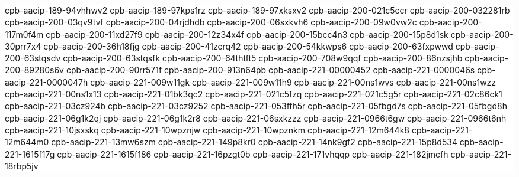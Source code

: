 cpb-aacip-189-94vhhwv2
cpb-aacip-189-97kps1rz
cpb-aacip-189-97xksxv2
cpb-aacip-200-021c5ccr
cpb-aacip-200-032281rb
cpb-aacip-200-03qv9tvf
cpb-aacip-200-04rjdhdb
cpb-aacip-200-06sxkvh6
cpb-aacip-200-09w0vw2c
cpb-aacip-200-117m0f4m
cpb-aacip-200-11xd27f9
cpb-aacip-200-12z34x4f
cpb-aacip-200-15bcc4n3
cpb-aacip-200-15p8d1sk
cpb-aacip-200-30prr7x4
cpb-aacip-200-36h18fjg
cpb-aacip-200-41zcrq42
cpb-aacip-200-54kkwps6
cpb-aacip-200-63fxpwwd
cpb-aacip-200-63stqsdv
cpb-aacip-200-63stqsfk
cpb-aacip-200-64thtft5
cpb-aacip-200-708w9qqf
cpb-aacip-200-86nzsjhb
cpb-aacip-200-89280s6v
cpb-aacip-200-90rr571f
cpb-aacip-200-913n64pb
cpb-aacip-221-00000452
cpb-aacip-221-0000046s
cpb-aacip-221-0000047h
cpb-aacip-221-009w11gk
cpb-aacip-221-009w11h9
cpb-aacip-221-00ns1wvs
cpb-aacip-221-00ns1wzz
cpb-aacip-221-00ns1x13
cpb-aacip-221-01bk3qc2
cpb-aacip-221-021c5fzq
cpb-aacip-221-021c5g5r
cpb-aacip-221-02c86ck1
cpb-aacip-221-03cz924b
cpb-aacip-221-03cz9252
cpb-aacip-221-053ffh5r
cpb-aacip-221-05fbgd7s
cpb-aacip-221-05fbgd8h
cpb-aacip-221-06g1k2qj
cpb-aacip-221-06g1k2r8
cpb-aacip-221-06sxkzzz
cpb-aacip-221-0966t6gw
cpb-aacip-221-0966t6nh
cpb-aacip-221-10jsxskq
cpb-aacip-221-10wpznjw
cpb-aacip-221-10wpznkm
cpb-aacip-221-12m644k8
cpb-aacip-221-12m644m0
cpb-aacip-221-13mw6szm
cpb-aacip-221-149p8kr0
cpb-aacip-221-14nk9gf2
cpb-aacip-221-15p8d534
cpb-aacip-221-1615f17g
cpb-aacip-221-1615f186
cpb-aacip-221-16pzgt0b
cpb-aacip-221-171vhqqp
cpb-aacip-221-182jmcfh
cpb-aacip-221-18rbp5jv